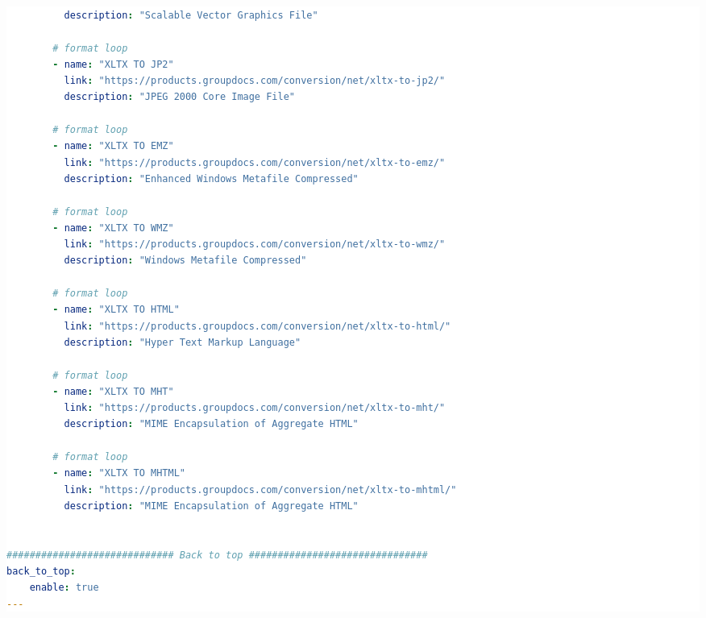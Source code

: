```yaml
          description: "Scalable Vector Graphics File"

        # format loop
        - name: "XLTX TO JP2"
          link: "https://products.groupdocs.com/conversion/net/xltx-to-jp2/"
          description: "JPEG 2000 Core Image File"

        # format loop
        - name: "XLTX TO EMZ"
          link: "https://products.groupdocs.com/conversion/net/xltx-to-emz/"
          description: "Enhanced Windows Metafile Compressed"

        # format loop
        - name: "XLTX TO WMZ"
          link: "https://products.groupdocs.com/conversion/net/xltx-to-wmz/"
          description: "Windows Metafile Compressed"

        # format loop
        - name: "XLTX TO HTML"
          link: "https://products.groupdocs.com/conversion/net/xltx-to-html/"
          description: "Hyper Text Markup Language"

        # format loop
        - name: "XLTX TO MHT"
          link: "https://products.groupdocs.com/conversion/net/xltx-to-mht/"
          description: "MIME Encapsulation of Aggregate HTML"

        # format loop
        - name: "XLTX TO MHTML"
          link: "https://products.groupdocs.com/conversion/net/xltx-to-mhtml/"
          description: "MIME Encapsulation of Aggregate HTML"


############################# Back to top ###############################
back_to_top:
    enable: true
---
```

